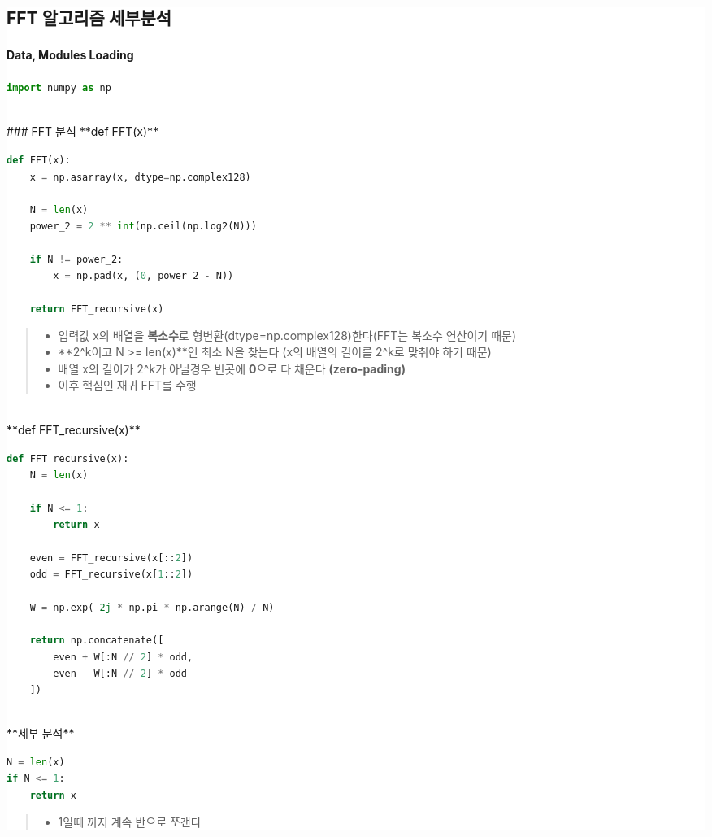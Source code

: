 ## FFT 알고리즘 세부분석

#### Data, Modules Loading

```python
import numpy as np
```
<br>
### FFT 분석
**def FFT(x)**<br>

```python
def FFT(x):
    x = np.asarray(x, dtype=np.complex128)

    N = len(x)
    power_2 = 2 ** int(np.ceil(np.log2(N)))

    if N != power_2:
        x = np.pad(x, (0, power_2 - N))

    return FFT_recursive(x)
```
> - 입력값 x의 배열을 **복소수**로 형변환(dtype=np.complex128)한다(FFT는 복소수 연산이기 때문)
> - **2^k이고 N >= len(x)**인 최소 N을 찾는다 (x의 배열의 길이를 2^k로 맞춰야 하기 때문)
> - 배열 x의 길이가 2^k가 아닐경우 빈곳에 **0**으로 다 채운다 **(zero-pading)**
> - 이후 핵심인 재귀 FFT를 수행

<br>
**def FFT_recursive(x)**<br>

```python
def FFT_recursive(x):
    N = len(x)

    if N <= 1:
        return x
    
    even = FFT_recursive(x[::2])
    odd = FFT_recursive(x[1::2])

    W = np.exp(-2j * np.pi * np.arange(N) / N)
    
    return np.concatenate([
        even + W[:N // 2] * odd,
        even - W[:N // 2] * odd
    ])
```
<br>
**세부 분석**

```python
N = len(x)
if N <= 1:
    return x
```
> - 1일때 까지 계속 반으로 쪼갠다
